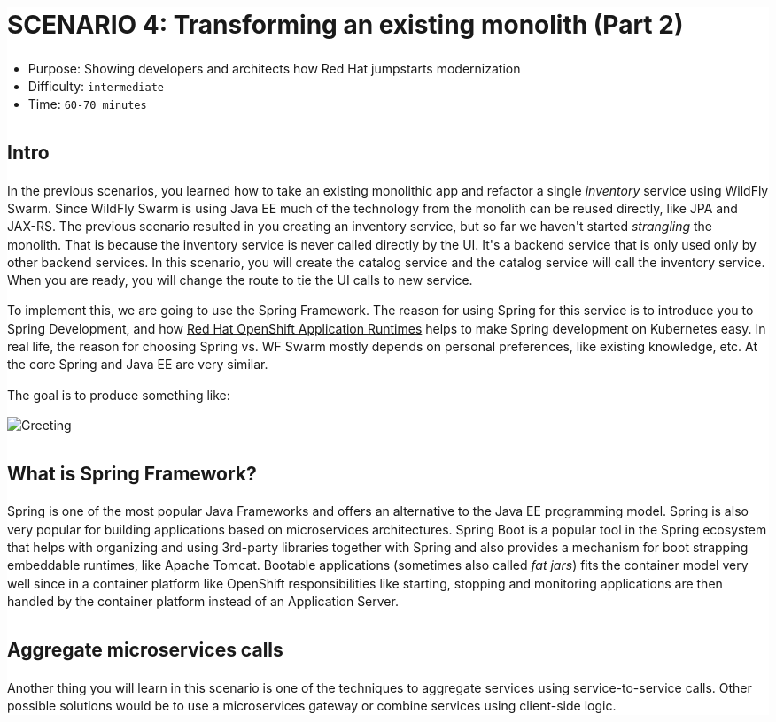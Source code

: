 # SCENARIO 4: Transforming an existing monolith (Part 2)

* Purpose: Showing developers and architects how Red Hat jumpstarts modernization
* Difficulty: `intermediate`
* Time: `60-70 minutes`

## Intro
In the previous scenarios, you learned how to take an existing monolithic app and refactor a single _inventory_ service using
WildFly Swarm. Since WildFly Swarm is using Java EE much of the technology from the monolith can be reused directly,
like JPA and JAX-RS. The previous scenario resulted in you creating an inventory service, but so far we haven't started
_strangling_ the monolith. That is because the inventory service is never called directly by the UI. It's a backend service
that is only used only by other backend services. In this scenario, you will create the catalog service and the catalog
service will call the inventory service. When you are ready, you will change the route to tie the UI calls to new service.

To implement this, we are going to use the Spring Framework. The reason for using Spring for this service is to introduce you
to Spring Development, and how [Red Hat OpenShift Application Runtimes](https://developers.redhat.com/products/rhoar) helps to
make Spring development on Kubernetes easy. In real life, the reason for choosing Spring vs. WF Swarm mostly depends on
personal preferences, like existing knowledge, etc. At the core Spring and Java EE are very similar.

The goal is to produce something like:

![Greeting](../../../assets/mono-to-micro-part-2/goal.png)

## What is Spring Framework?

Spring is one of the most popular Java Frameworks and offers an alternative to the Java EE programming model. Spring
is also very popular for building applications based on microservices architectures. Spring Boot is a popular tool in
the Spring ecosystem that helps with organizing and using 3rd-party libraries together with Spring and also provides a
mechanism for boot strapping embeddable runtimes, like Apache Tomcat. Bootable applications (sometimes also called _fat jars_)
fits the container model very well since in a container platform like OpenShift responsibilities like starting, stopping and
monitoring applications are then handled by the container platform instead of an Application Server.

## Aggregate microservices calls
Another thing you will learn in this scenario is one of the techniques to aggregate services using service-to-service calls.
Other possible solutions would be to use a microservices gateway or combine services using client-side logic.
